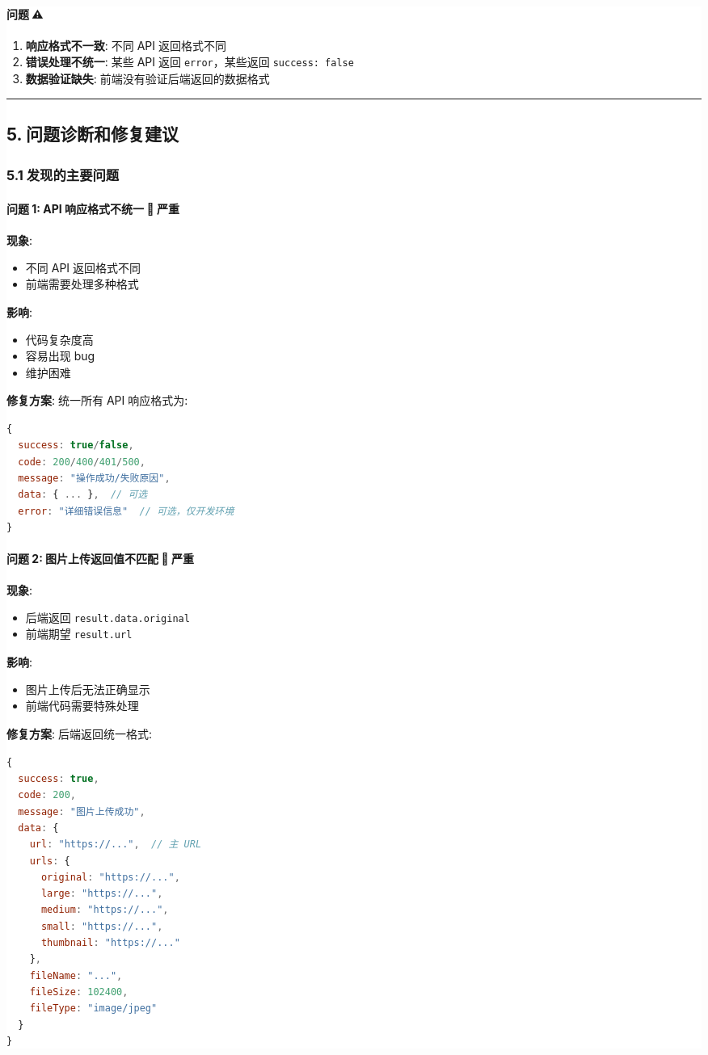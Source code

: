 #### 问题 ⚠️
1. **响应格式不一致**: 不同 API 返回格式不同
2. **错误处理不统一**: 某些 API 返回 `error`，某些返回 `success: false`
3. **数据验证缺失**: 前端没有验证后端返回的数据格式

---

## 5. 问题诊断和修复建议

### 5.1 发现的主要问题

#### 问题 1: API 响应格式不统一 🔴 严重

**现象**:
- 不同 API 返回格式不同
- 前端需要处理多种格式

**影响**:
- 代码复杂度高
- 容易出现 bug
- 维护困难

**修复方案**:
统一所有 API 响应格式为:
```javascript
{
  success: true/false,
  code: 200/400/401/500,
  message: "操作成功/失败原因",
  data: { ... },  // 可选
  error: "详细错误信息"  // 可选，仅开发环境
}
```

#### 问题 2: 图片上传返回值不匹配 🔴 严重

**现象**:
- 后端返回 `result.data.original`
- 前端期望 `result.url`

**影响**:
- 图片上传后无法正确显示
- 前端代码需要特殊处理

**修复方案**:
后端返回统一格式:
```javascript
{
  success: true,
  code: 200,
  message: "图片上传成功",
  data: {
    url: "https://...",  // 主 URL
    urls: {
      original: "https://...",
      large: "https://...",
      medium: "https://...",
      small: "https://...",
      thumbnail: "https://..."
    },
    fileName: "...",
    fileSize: 102400,
    fileType: "image/jpeg"
  }
}
```
